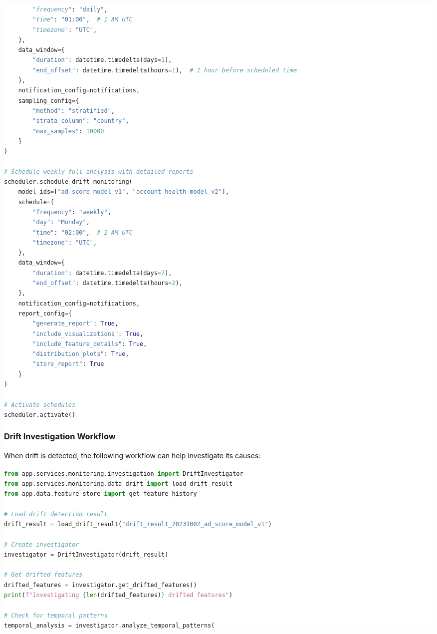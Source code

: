 ```python
        "frequency": "daily",
        "time": "01:00",  # 1 AM UTC
        "timezone": "UTC",
    },
    data_window={
        "duration": datetime.timedelta(days=1),
        "end_offset": datetime.timedelta(hours=1),  # 1 hour before scheduled time
    },
    notification_config=notifications,
    sampling_config={
        "method": "stratified",
        "strata_column": "country",
        "max_samples": 10000
    }
)

# Schedule weekly full analysis with detailed reports
scheduler.schedule_drift_monitoring(
    model_ids=["ad_score_model_v1", "account_health_model_v2"],
    schedule={
        "frequency": "weekly",
        "day": "Monday",
        "time": "02:00",  # 2 AM UTC
        "timezone": "UTC",
    },
    data_window={
        "duration": datetime.timedelta(days=7),
        "end_offset": datetime.timedelta(hours=2),
    },
    notification_config=notifications,
    report_config={
        "generate_report": True,
        "include_visualizations": True,
        "include_feature_details": True,
        "distribution_plots": True,
        "store_report": True
    }
)

# Activate schedules
scheduler.activate()
```

### Drift Investigation Workflow

When drift is detected, the following workflow can help investigate its causes:

```python
from app.services.monitoring.investigation import DriftInvestigator
from app.services.monitoring.data_drift import load_drift_result
from app.data.feature_store import get_feature_history

# Load drift detection result
drift_result = load_drift_result("drift_result_20231002_ad_score_model_v1")

# Create investigator
investigator = DriftInvestigator(drift_result)

# Get drifted features
drifted_features = investigator.get_drifted_features()
print(f"Investigating {len(drifted_features)} drifted features")

# Check for temporal patterns
temporal_analysis = investigator.analyze_temporal_patterns(
```